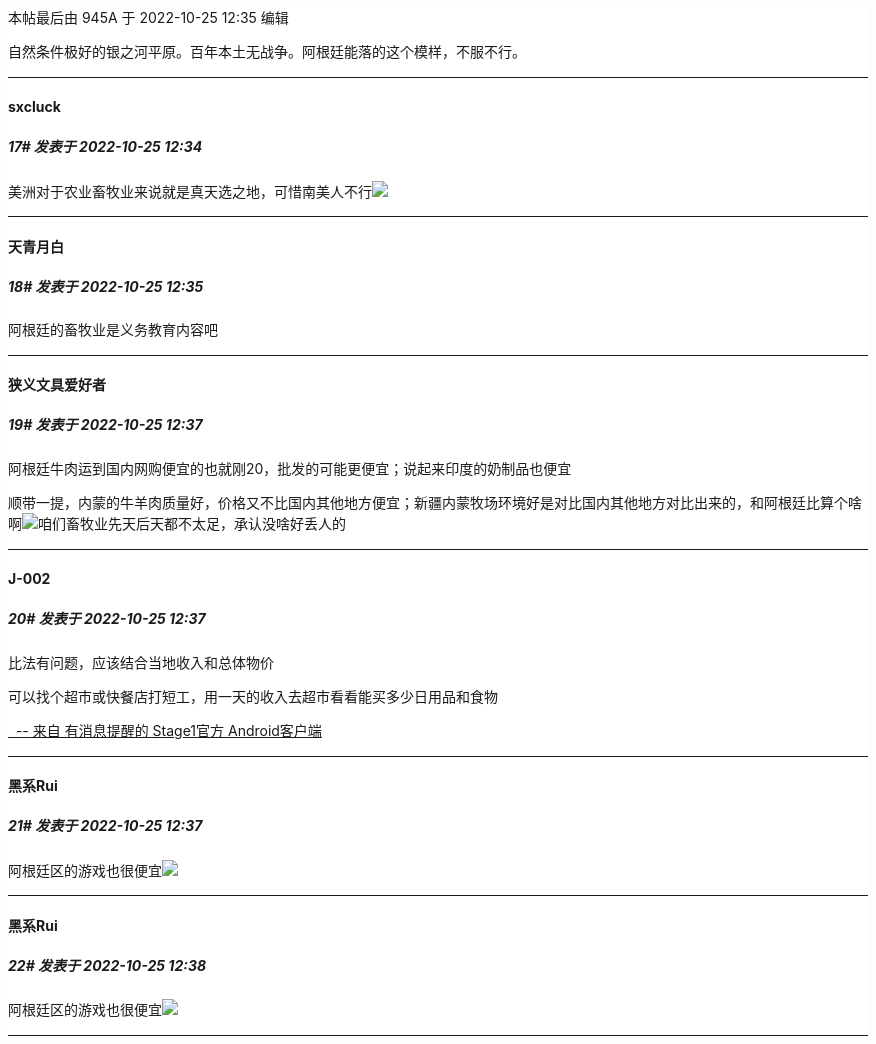  本帖最后由 945A 于 2022-10-25 12:35 编辑 

自然条件极好的银之河平原。百年本土无战争。阿根廷能落的这个模样，不服不行。

*****

####  sxcluck  
##### 17#       发表于 2022-10-25 12:34

美洲对于农业畜牧业来说就是真天选之地，可惜南美人不行<img src="https://static.saraba1st.com/image/smiley/face2017/087.gif" referrerpolicy="no-referrer">

*****

####  天青月白  
##### 18#       发表于 2022-10-25 12:35

阿根廷的畜牧业是义务教育内容吧

*****

####  狭义文具爱好者  
##### 19#       发表于 2022-10-25 12:37

阿根廷牛肉运到国内网购便宜的也就刚20，批发的可能更便宜；说起来印度的奶制品也便宜

顺带一提，内蒙的牛羊肉质量好，价格又不比国内其他地方便宜；新疆内蒙牧场环境好是对比国内其他地方对比出来的，和阿根廷比算个啥啊<img src="https://static.saraba1st.com/image/smiley/face2017/067.png" referrerpolicy="no-referrer">咱们畜牧业先天后天都不太足，承认没啥好丢人的

*****

####  J-002  
##### 20#       发表于 2022-10-25 12:37

比法有问题，应该结合当地收入和总体物价

可以找个超市或快餐店打短工，用一天的收入去超市看看能买多少日用品和食物

[  -- 来自 有消息提醒的 Stage1官方 Android客户端](https://www.coolapk.com/apk/140634)

*****

####  黑系Rui  
##### 21#       发表于 2022-10-25 12:37

阿根廷区的游戏也很便宜<img src="https://static.saraba1st.com/image/smiley/face2017/080.png" referrerpolicy="no-referrer">

*****

####  黑系Rui  
##### 22#       发表于 2022-10-25 12:38

阿根廷区的游戏也很便宜<img src="https://static.saraba1st.com/image/smiley/face2017/080.png" referrerpolicy="no-referrer">

*****
